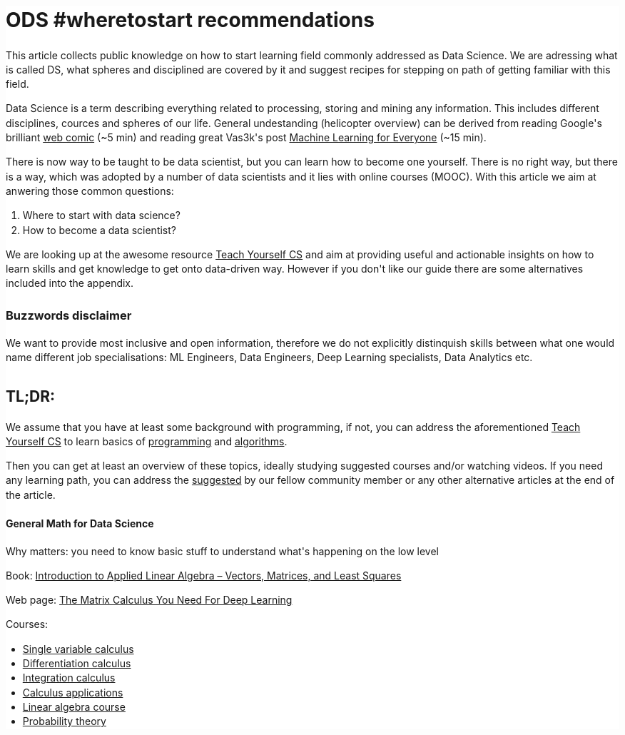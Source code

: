 # ODS #wheretostart recommendations

This article collects public knowledge on how to start learning field commonly addressed as Data Science. We are adressing what is called DS, what spheres and disciplined are covered by it and suggest recipes for stepping on path of getting familiar with this field.

Data Science is a term describing everything related to processing, storing and mining any information. This includes different disciplines, cources and spheres of our life. General undestanding (helicopter overview) can be derived from reading Google's brilliant [web comic](https://cloud.google.com/products/ai/ml-comic-1/) (~5 min) and reading great Vas3k's post [Machine Learning for Everyone](https://vas3k.com/blog/machine_learning/) (~15 min).

There is now way to be taught to be data scientist, but you can learn how to become one yourself. There is no right way, but there is a way, which was adopted by a number of data scientists and it lies with online courses (MOOC). With this article we aim at anwering those common questions:

1. Where to start with data science?
2. How to become a data scientist?

We are looking up at the awesome resource [Teach Yourself CS](https://teachyourselfcs.com) and aim at providing useful and actionable insights on how to learn skills and get knowledge to get onto data-driven way. However if you don't like our guide there are some alternatives included into the appendix.

### Buzzwords disclaimer

We want to provide most inclusive and open information, therefore we do not explicitly distinquish skills between what one would name different job specialisations: ML Engineers, Data Engineers, Deep Learning specialists, Data Analytics etc.

## TL;DR:

We assume that you have at least some background with programming, if not, you can address the aforementioned [Teach Yourself CS](https://teachyourselfcs.com) to learn basics of [programming](https://teachyourselfcs.com/#programming) and [algorithms](https://teachyourselfcs.com/#algorithms).

Then you can get at least an overview of these topics, ideally studying suggested courses and/or watching videos. If you need any learning path, you can address the [suggested](learning_path_1.md) by our fellow community member or any other alternative articles at the end of the article.

#### General Math for Data Science

Why matters: you need to know basic stuff to understand what's happening on the low level

Book: [Introduction to Applied Linear Algebra – Vectors, Matrices, and Least Squares](https://web.stanford.edu/~boyd/vmls/)

Web page: [The Matrix Calculus You Need For Deep Learning](https://explained.ai/matrix-calculus/index.html)

Courses:
* [Single variable calculus](https://www.coursera.org/learn/single-variable-calculus)
* [Differentiation calculus](https://www.coursera.org/learn/differentiation-calculus)
* [Integration calculus](https://www.coursera.org/learn/integration-calculus)
* [Calculus applications](https://www.coursera.org/learn/applications-calculus)
* [Linear algebra course](https://www.edx.org/course/linear-algebra-foundations-to-frontiers-0)
* [Probability theory](https://www.edx.org/course/introduction-to-probability-0)
